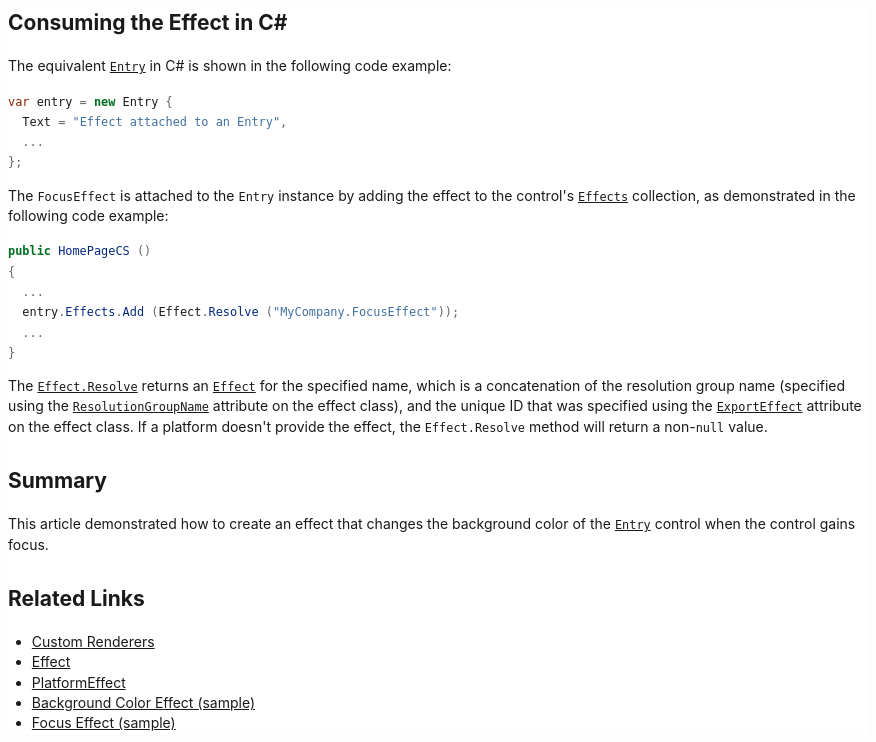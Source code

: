 ## Consuming the Effect in C&num;

The equivalent [`Entry`](xref:Xamarin.Forms.Entry) in C# is shown in the following code example:

```csharp
var entry = new Entry {
  Text = "Effect attached to an Entry",
  ...
};
```

The `FocusEffect` is attached to the `Entry` instance by adding the effect to the control's [`Effects`](xref:Xamarin.Forms.Element.Effects) collection, as demonstrated in the following code example:

```csharp
public HomePageCS ()
{
  ...
  entry.Effects.Add (Effect.Resolve ("MyCompany.FocusEffect"));
  ...
}
```

The [`Effect.Resolve`](xref:Xamarin.Forms.Effect.Resolve(System.String)) returns an [`Effect`](xref:Xamarin.Forms.Effect) for the specified name, which is a concatenation of the resolution group name (specified using the [`ResolutionGroupName`](xref:Xamarin.Forms.ResolutionGroupNameAttribute) attribute on the effect class), and the unique ID that was specified using the [`ExportEffect`](xref:Xamarin.Forms.ExportEffectAttribute) attribute on the effect class. If a platform doesn't provide the effect, the `Effect.Resolve` method will return a non-`null` value.

## Summary

This article demonstrated how to create an effect that changes the background color of the [`Entry`](xref:Xamarin.Forms.Entry) control when the control gains focus.


## Related Links

- [Custom Renderers](~/xamarin-forms/app-fundamentals/custom-renderer/index.md)
- [Effect](xref:Xamarin.Forms.Effect)
- [PlatformEffect](xref:Xamarin.Forms.PlatformEffect`2)
- [Background Color Effect (sample)](https://developer.xamarin.com/samples/xamarin-forms/effects/backgroundcoloreffect/)
- [Focus Effect (sample)](https://developer.xamarin.com/samples/xamarin-forms/effects/focuseffect/)
